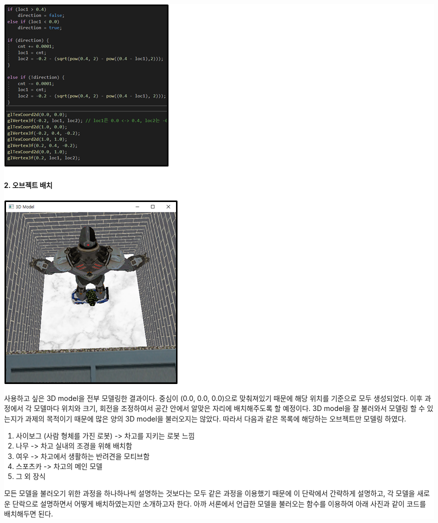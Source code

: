 ![1](/image/8.png)<br />

#### 2. 오브젝트 배치

![1](/image/9.png)<br />

사용하고 싶은 3D model을 전부 모델링한 결과이다. 중심이 (0.0, 0.0, 0.0)으로 맞춰져있기 때문에 해당 위치를 기준으로 모두 생성되었다. 이후 과정에서 각 모델마다 위치와 크기, 회전을 조정하여서 공간 안에서 알맞은 자리에 배치해주도록 할 예정이다. 3D model을 잘 불러와서 모델링 할 수 있는지가 과제의 목적이기 때문에 많은 양의 3D model을 불러오지는 않았다. 따라서 다음과 같은 목록에 해당하는 오브젝트만 모델링 하였다.

1) 사이보그 (사람 형체를 가진 로봇) -> 차고를 지키는 로봇 느낌
2) 나무 -> 차고 실내의 조경을 위해 배치함
3) 여우 -> 차고에서 생활하는 반려견을 모티브함
4) 스포츠카 -> 차고의 메인 모델
5) 그 외 장식

모든 모델을 불러오기 위한 과정을 하나하나씩 설명하는 것보다는 모두 같은 과정을 이용했기 때문에 이 단락에서 간략하게 설명하고, 각 모델을 새로운 단락으로 설명하면서 어떻게 배치하였는지만 소개하고자 한다. 아까 서론에서 언급한 모델을 불러오는 함수를 이용하여 아래 사진과 같이 코드를 배치해두면 된다.
